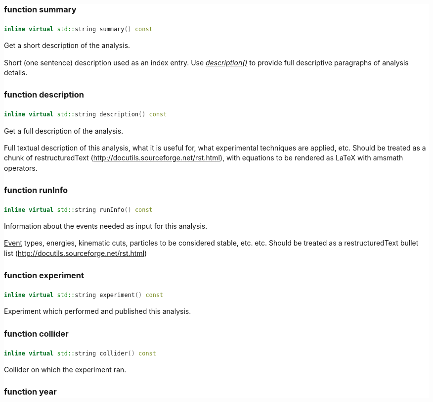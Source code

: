 
### function summary

```cpp
inline virtual std::string summary() const
```

Get a short description of the analysis. 

Short (one sentence) description used as an index entry. Use _<a href="/documentation/code/modules/group__analysis__meta/#function-description">description()</a>_ to provide full descriptive paragraphs of analysis details. 


### function description

```cpp
inline virtual std::string description() const
```

Get a full description of the analysis. 

Full textual description of this analysis, what it is useful for, what experimental techniques are applied, etc. Should be treated as a chunk of restructuredText (<a href="http://docutils.sourceforge.net/rst.html">http://docutils.sourceforge.net/rst.html</a>), with equations to be rendered as LaTeX with amsmath operators. 


### function runInfo

```cpp
inline virtual std::string runInfo() const
```

Information about the events needed as input for this analysis. 

<a href="/documentation/code/classes/classrivet_1_1event/">Event</a> types, energies, kinematic cuts, particles to be considered stable, etc. etc. Should be treated as a restructuredText bullet list (<a href="http://docutils.sourceforge.net/rst.html">http://docutils.sourceforge.net/rst.html</a>) 


### function experiment

```cpp
inline virtual std::string experiment() const
```

Experiment which performed and published this analysis. 

### function collider

```cpp
inline virtual std::string collider() const
```

Collider on which the experiment ran. 

### function year
